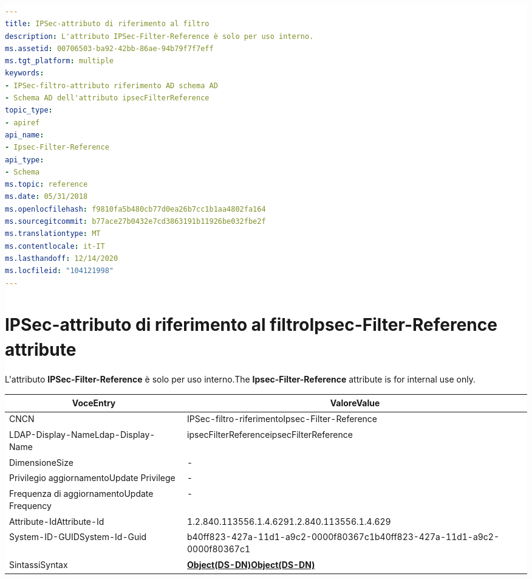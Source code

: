 ```yaml
---
title: IPSec-attributo di riferimento al filtro
description: L'attributo IPSec-Filter-Reference è solo per uso interno.
ms.assetid: 00706503-ba92-42bb-86ae-94b79f7f7eff
ms.tgt_platform: multiple
keywords:
- IPSec-filtro-attributo riferimento AD schema AD
- Schema AD dell'attributo ipsecFilterReference
topic_type:
- apiref
api_name:
- Ipsec-Filter-Reference
api_type:
- Schema
ms.topic: reference
ms.date: 05/31/2018
ms.openlocfilehash: f9810fa5b480cb77d0ea26b7cc1b1aa4802fa164
ms.sourcegitcommit: b77ace27b0432e7cd3863191b11926be032fbe2f
ms.translationtype: MT
ms.contentlocale: it-IT
ms.lasthandoff: 12/14/2020
ms.locfileid: "104121998"
---
```

# <a name="ipsec-filter-reference-attribute"></a><span data-ttu-id="648cf-105">IPSec-attributo di riferimento al filtro</span><span class="sxs-lookup"><span data-stu-id="648cf-105">Ipsec-Filter-Reference attribute</span></span>

<span data-ttu-id="648cf-106">L'attributo **IPSec-Filter-Reference** è solo per uso interno.</span><span class="sxs-lookup"><span data-stu-id="648cf-106">The **Ipsec-Filter-Reference** attribute is for internal use only.</span></span>



| <span data-ttu-id="648cf-107">Voce</span><span class="sxs-lookup"><span data-stu-id="648cf-107">Entry</span></span> | <span data-ttu-id="648cf-108">Valore</span><span class="sxs-lookup"><span data-stu-id="648cf-108">Value</span></span> |
|-------------------|-----------------------------------------|
| <span data-ttu-id="648cf-109">CN</span><span class="sxs-lookup"><span data-stu-id="648cf-109">CN</span></span>                | <span data-ttu-id="648cf-110">IPSec-filtro-riferimento</span><span class="sxs-lookup"><span data-stu-id="648cf-110">Ipsec-Filter-Reference</span></span>                  |
| <span data-ttu-id="648cf-111">LDAP-Display-Name</span><span class="sxs-lookup"><span data-stu-id="648cf-111">Ldap-Display-Name</span></span> | <span data-ttu-id="648cf-112">ipsecFilterReference</span><span class="sxs-lookup"><span data-stu-id="648cf-112">ipsecFilterReference</span></span>                    |
| <span data-ttu-id="648cf-113">Dimensione</span><span class="sxs-lookup"><span data-stu-id="648cf-113">Size</span></span>              | \-                                      |
| <span data-ttu-id="648cf-114">Privilegio aggiornamento</span><span class="sxs-lookup"><span data-stu-id="648cf-114">Update Privilege</span></span>  | \-                                      |
| <span data-ttu-id="648cf-115">Frequenza di aggiornamento</span><span class="sxs-lookup"><span data-stu-id="648cf-115">Update Frequency</span></span>  | \-                                      |
| <span data-ttu-id="648cf-116">Attribute-Id</span><span class="sxs-lookup"><span data-stu-id="648cf-116">Attribute-Id</span></span>      | <span data-ttu-id="648cf-117">1.2.840.113556.1.4.629</span><span class="sxs-lookup"><span data-stu-id="648cf-117">1.2.840.113556.1.4.629</span></span>                  |
| <span data-ttu-id="648cf-118">System-ID-GUID</span><span class="sxs-lookup"><span data-stu-id="648cf-118">System-Id-Guid</span></span>    | <span data-ttu-id="648cf-119">b40ff823-427a-11d1-a9c2-0000f80367c1</span><span class="sxs-lookup"><span data-stu-id="648cf-119">b40ff823-427a-11d1-a9c2-0000f80367c1</span></span>    |
| <span data-ttu-id="648cf-120">Sintassi</span><span class="sxs-lookup"><span data-stu-id="648cf-120">Syntax</span></span>            | [<span data-ttu-id="648cf-121">**Object(DS-DN)**</span><span class="sxs-lookup"><span data-stu-id="648cf-121">**Object(DS-DN)**</span></span>](s-object-ds-dn.md) |
